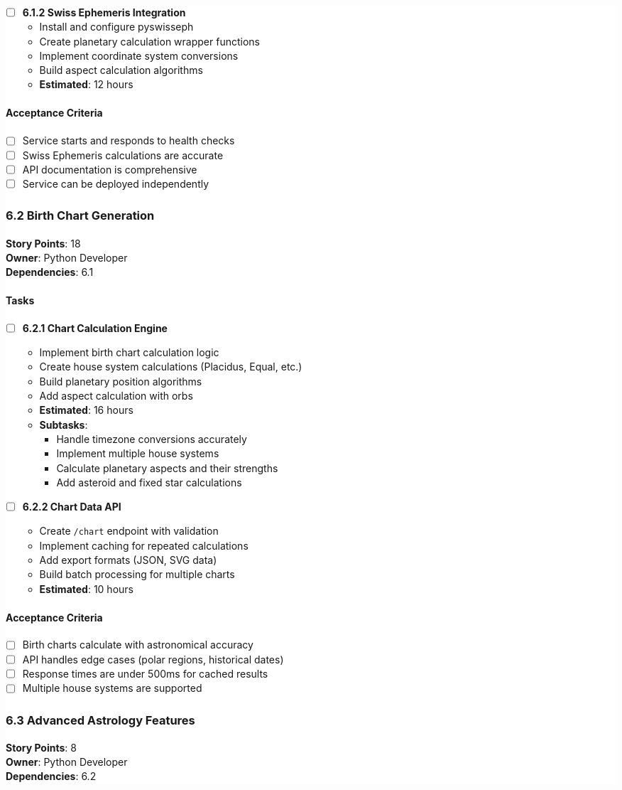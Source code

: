 - [ ] **6.1.2 Swiss Ephemeris Integration**
  - Install and configure pyswisseph
  - Create planetary calculation wrapper functions
  - Implement coordinate system conversions
  - Build aspect calculation algorithms
  - **Estimated**: 12 hours

#### Acceptance Criteria

- [ ] Service starts and responds to health checks
- [ ] Swiss Ephemeris calculations are accurate
- [ ] API documentation is comprehensive
- [ ] Service can be deployed independently

### 6.2 Birth Chart Generation

**Story Points**: 18  
**Owner**: Python Developer  
**Dependencies**: 6.1

#### Tasks

- [ ] **6.2.1 Chart Calculation Engine**

  - Implement birth chart calculation logic
  - Create house system calculations (Placidus, Equal, etc.)
  - Build planetary position algorithms
  - Add aspect calculation with orbs
  - **Estimated**: 16 hours
  - **Subtasks**:
    - Handle timezone conversions accurately
    - Implement multiple house systems
    - Calculate planetary aspects and their strengths
    - Add asteroid and fixed star calculations

- [ ] **6.2.2 Chart Data API**
  - Create `/chart` endpoint with validation
  - Implement caching for repeated calculations
  - Add export formats (JSON, SVG data)
  - Build batch processing for multiple charts
  - **Estimated**: 10 hours

#### Acceptance Criteria

- [ ] Birth charts calculate with astronomical accuracy
- [ ] API handles edge cases (polar regions, historical dates)
- [ ] Response times are under 500ms for cached results
- [ ] Multiple house systems are supported

### 6.3 Advanced Astrology Features

**Story Points**: 8  
**Owner**: Python Developer  
**Dependencies**: 6.2
